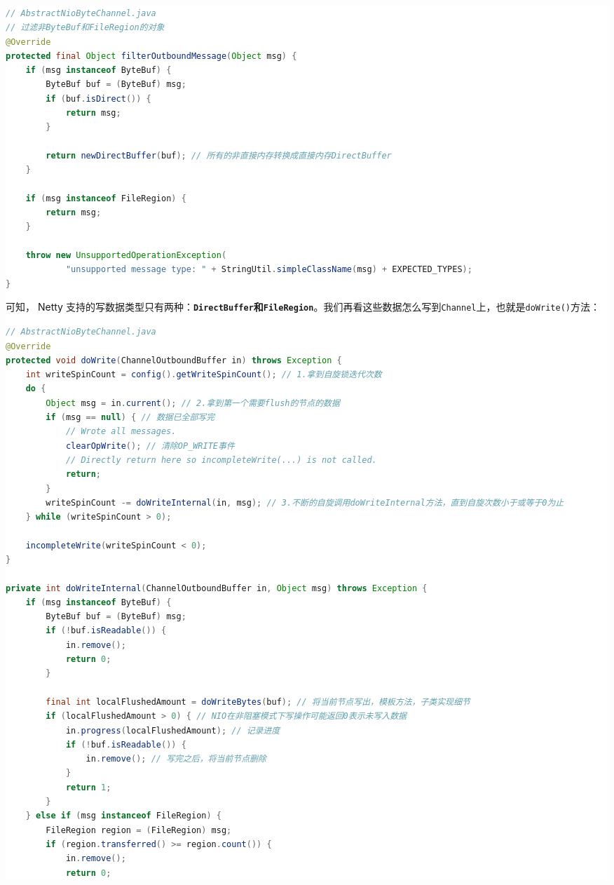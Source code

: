 ```java
// AbstractNioByteChannel.java
// 过滤非ByteBuf和FileRegion的对象
@Override
protected final Object filterOutboundMessage(Object msg) {
    if (msg instanceof ByteBuf) {
        ByteBuf buf = (ByteBuf) msg;
        if (buf.isDirect()) {
            return msg;
        }

        return newDirectBuffer(buf); // 所有的非直接内存转换成直接内存DirectBuffer
    }

    if (msg instanceof FileRegion) {
        return msg;
    }

    throw new UnsupportedOperationException(
            "unsupported message type: " + StringUtil.simpleClassName(msg) + EXPECTED_TYPES);
}
```

可知， Netty 支持的写数据类型只有两种：**`DirectBuffer`**和**`FileRegion`**。我们再看这些数据怎么写到`Channel`上，也就是`doWrite()`方法：

```java
// AbstractNioByteChannel.java
@Override
protected void doWrite(ChannelOutboundBuffer in) throws Exception {
    int writeSpinCount = config().getWriteSpinCount(); // 1.拿到自旋锁迭代次数
    do {
        Object msg = in.current(); // 2.拿到第一个需要flush的节点的数据
        if (msg == null) { // 数据已全部写完
            // Wrote all messages.
            clearOpWrite(); // 清除OP_WRITE事件
            // Directly return here so incompleteWrite(...) is not called.
            return;
        }
        writeSpinCount -= doWriteInternal(in, msg); // 3.不断的自旋调用doWriteInternal方法，直到自旋次数小于或等于0为止
    } while (writeSpinCount > 0);

    incompleteWrite(writeSpinCount < 0);
}

private int doWriteInternal(ChannelOutboundBuffer in, Object msg) throws Exception {
    if (msg instanceof ByteBuf) {
        ByteBuf buf = (ByteBuf) msg;
        if (!buf.isReadable()) {
            in.remove();
            return 0;
        }

        final int localFlushedAmount = doWriteBytes(buf); // 将当前节点写出，模板方法，子类实现细节
        if (localFlushedAmount > 0) { // NIO在非阻塞模式下写操作可能返回0表示未写入数据
            in.progress(localFlushedAmount); // 记录进度
            if (!buf.isReadable()) {
                in.remove(); // 写完之后，将当前节点删除
            }
            return 1;
        }
    } else if (msg instanceof FileRegion) {
        FileRegion region = (FileRegion) msg;
        if (region.transferred() >= region.count()) {
            in.remove();
            return 0;
```